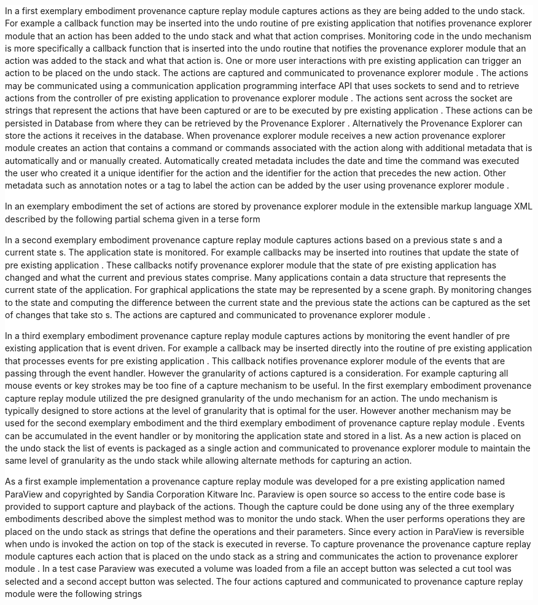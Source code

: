 In a first exemplary embodiment provenance capture replay module captures actions as they are being added to the undo stack. For example a callback function may be inserted into the undo routine of pre existing application that notifies provenance explorer module that an action has been added to the undo stack and what that action comprises. Monitoring code in the undo mechanism is more specifically a callback function that is inserted into the undo routine that notifies the provenance explorer module that an action was added to the stack and what that action is. One or more user interactions with pre existing application can trigger an action to be placed on the undo stack. The actions are captured and communicated to provenance explorer module . The actions may be communicated using a communication application programming interface API that uses sockets to send and to retrieve actions from the controller of pre existing application to provenance explorer module . The actions sent across the socket are strings that represent the actions that have been captured or are to be executed by pre existing application . These actions can be persisted in Database from where they can be retrieved by the Provenance Explorer . Alternatively the Provenance Explorer can store the actions it receives in the database. When provenance explorer module receives a new action provenance explorer module creates an action that contains a command or commands associated with the action along with additional metadata that is automatically and or manually created. Automatically created metadata includes the date and time the command was executed the user who created it a unique identifier for the action and the identifier for the action that precedes the new action. Other metadata such as annotation notes or a tag to label the action can be added by the user using provenance explorer module .

In an exemplary embodiment the set of actions are stored by provenance explorer module in the extensible markup language XML described by the following partial schema given in a terse form 

In a second exemplary embodiment provenance capture replay module captures actions based on a previous state s and a current state s. The application state is monitored. For example callbacks may be inserted into routines that update the state of pre existing application . These callbacks notify provenance explorer module that the state of pre existing application has changed and what the current and previous states comprise. Many applications contain a data structure that represents the current state of the application. For graphical applications the state may be represented by a scene graph. By monitoring changes to the state and computing the difference between the current state and the previous state the actions can be captured as the set of changes that take sto s. The actions are captured and communicated to provenance explorer module .

In a third exemplary embodiment provenance capture replay module captures actions by monitoring the event handler of pre existing application that is event driven. For example a callback may be inserted directly into the routine of pre existing application that processes events for pre existing application . This callback notifies provenance explorer module of the events that are passing through the event handler. However the granularity of actions captured is a consideration. For example capturing all mouse events or key strokes may be too fine of a capture mechanism to be useful. In the first exemplary embodiment provenance capture replay module utilized the pre designed granularity of the undo mechanism for an action. The undo mechanism is typically designed to store actions at the level of granularity that is optimal for the user. However another mechanism may be used for the second exemplary embodiment and the third exemplary embodiment of provenance capture replay module . Events can be accumulated in the event handler or by monitoring the application state and stored in a list. As a new action is placed on the undo stack the list of events is packaged as a single action and communicated to provenance explorer module to maintain the same level of granularity as the undo stack while allowing alternate methods for capturing an action.

As a first example implementation a provenance capture replay module was developed for a pre existing application named ParaView and copyrighted by Sandia Corporation Kitware Inc. Paraview is open source so access to the entire code base is provided to support capture and playback of the actions. Though the capture could be done using any of the three exemplary embodiments described above the simplest method was to monitor the undo stack. When the user performs operations they are placed on the undo stack as strings that define the operations and their parameters. Since every action in ParaView is reversible when undo is invoked the action on top of the stack is executed in reverse. To capture provenance the provenance capture replay module captures each action that is placed on the undo stack as a string and communicates the action to provenance explorer module . In a test case Paraview was executed a volume was loaded from a file an accept button was selected a cut tool was selected and a second accept button was selected. The four actions captured and communicated to provenance capture replay module were the following strings 
